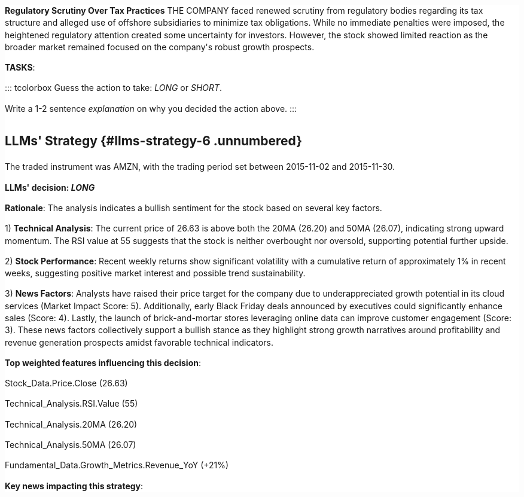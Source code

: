 **Regulatory Scrutiny Over Tax Practices** THE COMPANY faced renewed
scrutiny from regulatory bodies regarding its tax structure and alleged
use of offshore subsidiaries to minimize tax obligations. While no
immediate penalties were imposed, the heightened regulatory attention
created some uncertainty for investors. However, the stock showed
limited reaction as the broader market remained focused on the company's
robust growth prospects.

**TASKS**:

::: tcolorbox
Guess the action to take: *LONG* or *SHORT*.

Write a 1-2 sentence *explanation* on why you decided the action above.
:::

## LLMs' Strategy {#llms-strategy-6 .unnumbered}

The traded instrument was AMZN, with the trading period set between
2015-11-02 and 2015-11-30.

**LLMs' decision: *LONG***

**Rationale**: The analysis indicates a bullish sentiment for the stock
based on several key factors.

1\) **Technical Analysis**: The current price of 26.63 is above both the
20MA (26.20) and 50MA (26.07), indicating strong upward momentum. The
RSI value at 55 suggests that the stock is neither overbought nor
oversold, supporting potential further upside.

2\) **Stock Performance**: Recent weekly returns show significant
volatility with a cumulative return of approximately 1% in recent weeks,
suggesting positive market interest and possible trend sustainability.

3\) **News Factors**: Analysts have raised their price target for the
company due to underappreciated growth potential in its cloud services
(Market Impact Score: 5). Additionally, early Black Friday deals
announced by executives could significantly enhance sales (Score: 4).
Lastly, the launch of brick-and-mortar stores leveraging online data can
improve customer engagement (Score: 3). These news factors collectively
support a bullish stance as they highlight strong growth narratives
around profitability and revenue generation prospects amidst favorable
technical indicators.

**Top weighted features influencing this decision**:

Stock_Data.Price.Close (26.63)

Technical_Analysis.RSI.Value (55)

Technical_Analysis.20MA (26.20)

Technical_Analysis.50MA (26.07)

Fundamental_Data.Growth_Metrics.Revenue_YoY (+21%)

**Key news impacting this strategy**:
